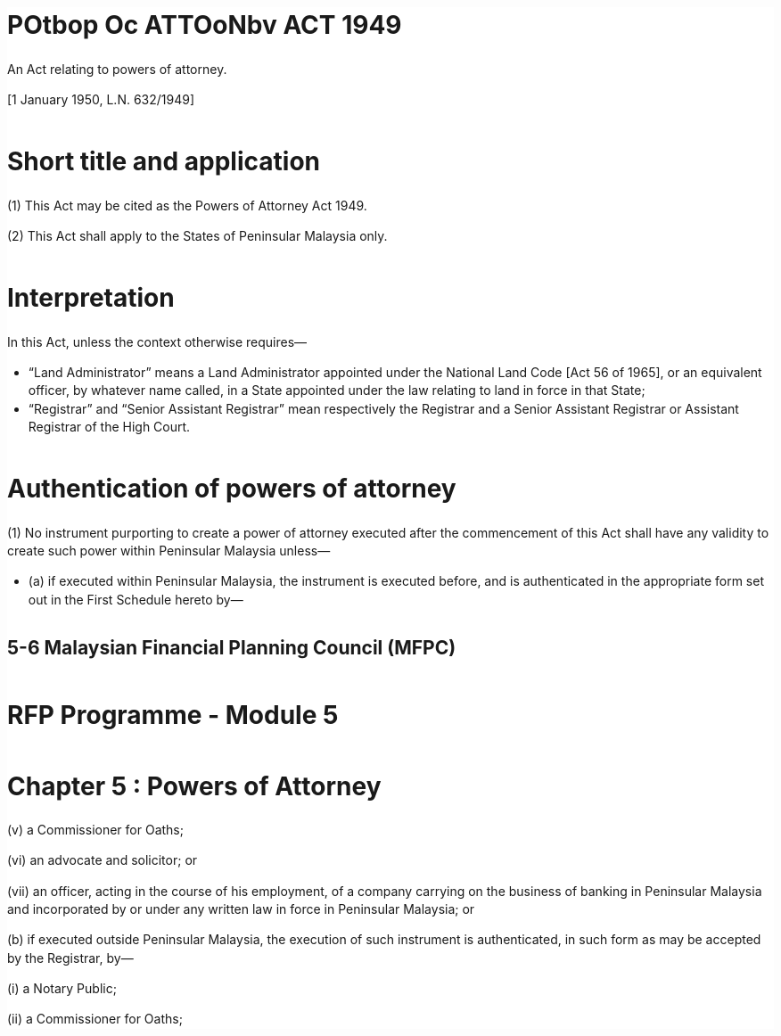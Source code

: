 # POtbop Oc ATTOoNbv ACT 1949

An Act relating to powers of attorney.

[1 January 1950, L.N. 632/1949]

# Short title and application

(1) This Act may be cited as the Powers of Attorney Act 1949.

(2) This Act shall apply to the States of Peninsular Malaysia only.

# Interpretation

In this Act, unless the context otherwise requires—

- “Land Administrator” means a Land Administrator appointed under the National Land Code [Act 56 of 1965], or an equivalent officer, by whatever name called, in a State appointed under the law relating to land in force in that State;
- “Registrar” and “Senior Assistant Registrar” mean respectively the Registrar and a Senior Assistant Registrar or Assistant Registrar of the High Court.

# Authentication of powers of attorney

(1) No instrument purporting to create a power of attorney executed after the commencement of this Act shall have any validity to create such power within Peninsular Malaysia unless—

- (a) if executed within Peninsular Malaysia, the instrument is executed before, and is authenticated in the appropriate form set out in the First Schedule hereto by—

5-6 Malaysian Financial Planning Council (MFPC)
---
# RFP Programme - Module 5

# Chapter 5 : Powers of Attorney

(v) a Commissioner for Oaths;

(vi) an advocate and solicitor; or

(vii) an officer, acting in the course of his employment, of a company carrying on the business of banking in Peninsular Malaysia and incorporated by or under any written law in force in Peninsular Malaysia; or

(b) if executed outside Peninsular Malaysia, the execution of such instrument is authenticated, in such form as may be accepted by the Registrar, by—

(i) a Notary Public;

(ii) a Commissioner for Oaths;
